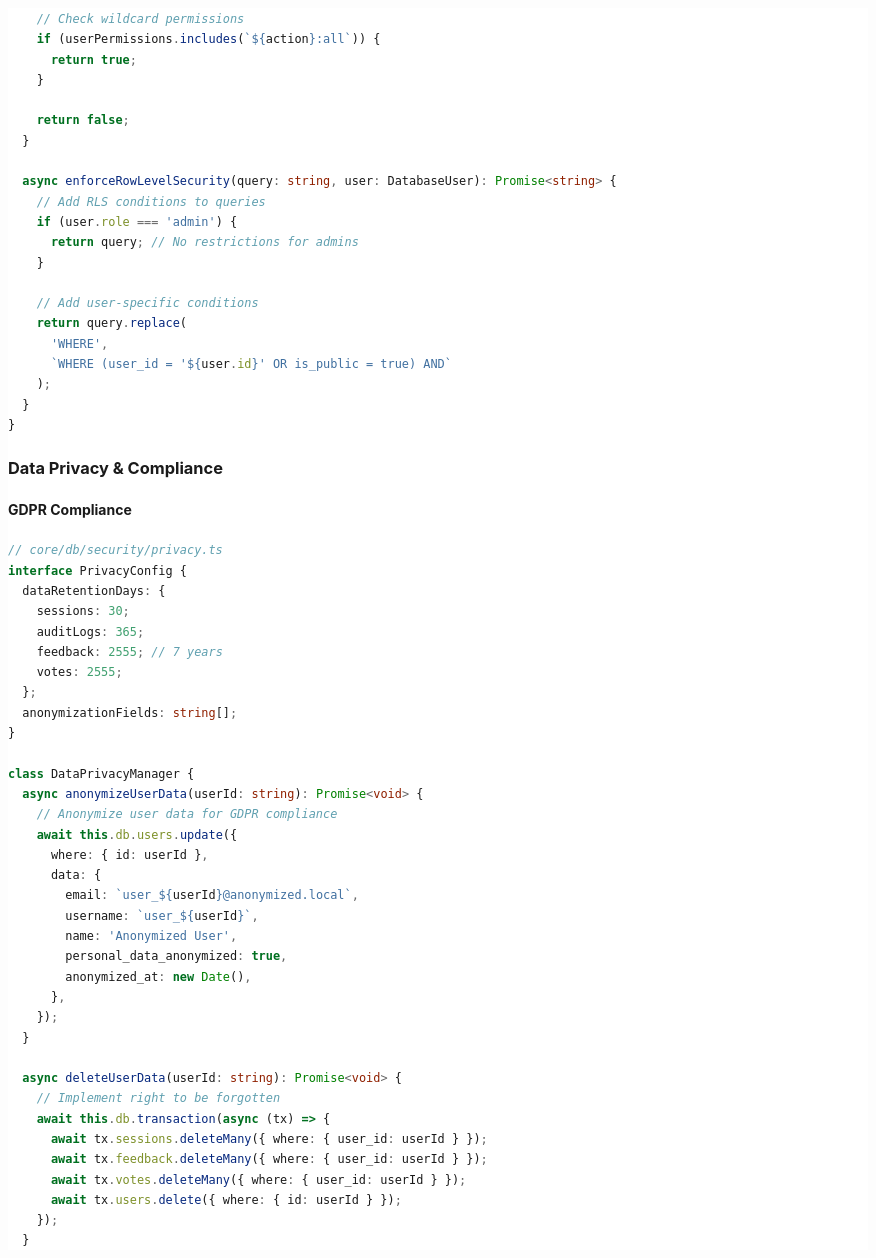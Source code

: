 ```typescript
    // Check wildcard permissions
    if (userPermissions.includes(`${action}:all`)) {
      return true;
    }
    
    return false;
  }

  async enforceRowLevelSecurity(query: string, user: DatabaseUser): Promise<string> {
    // Add RLS conditions to queries
    if (user.role === 'admin') {
      return query; // No restrictions for admins
    }
    
    // Add user-specific conditions
    return query.replace(
      'WHERE',
      `WHERE (user_id = '${user.id}' OR is_public = true) AND`
    );
  }
}
```

### Data Privacy & Compliance

#### GDPR Compliance

```typescript
// core/db/security/privacy.ts
interface PrivacyConfig {
  dataRetentionDays: {
    sessions: 30;
    auditLogs: 365;
    feedback: 2555; // 7 years
    votes: 2555;
  };
  anonymizationFields: string[];
}

class DataPrivacyManager {
  async anonymizeUserData(userId: string): Promise<void> {
    // Anonymize user data for GDPR compliance
    await this.db.users.update({
      where: { id: userId },
      data: {
        email: `user_${userId}@anonymized.local`,
        username: `user_${userId}`,
        name: 'Anonymized User',
        personal_data_anonymized: true,
        anonymized_at: new Date(),
      },
    });
  }

  async deleteUserData(userId: string): Promise<void> {
    // Implement right to be forgotten
    await this.db.transaction(async (tx) => {
      await tx.sessions.deleteMany({ where: { user_id: userId } });
      await tx.feedback.deleteMany({ where: { user_id: userId } });
      await tx.votes.deleteMany({ where: { user_id: userId } });
      await tx.users.delete({ where: { id: userId } });
    });
  }
```